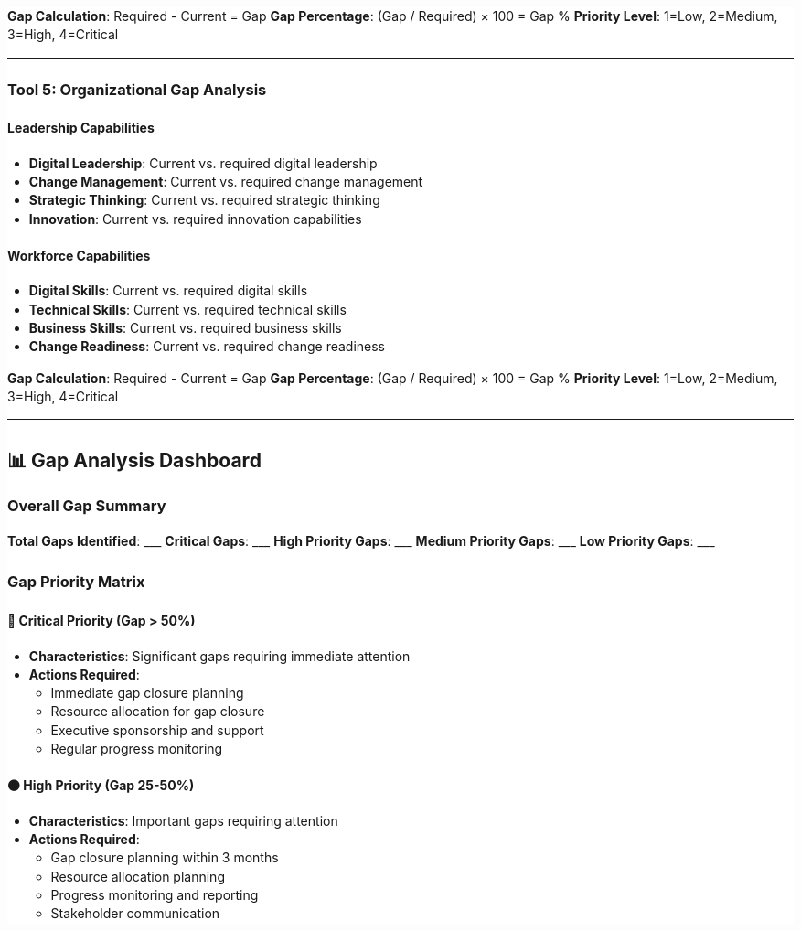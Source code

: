 **Gap Calculation**: Required - Current = Gap
**Gap Percentage**: (Gap / Required) × 100 = Gap %
**Priority Level**: 1=Low, 2=Medium, 3=High, 4=Critical

---

### **Tool 5: Organizational Gap Analysis**

#### **Leadership Capabilities**
- **Digital Leadership**: Current vs. required digital leadership
- **Change Management**: Current vs. required change management
- **Strategic Thinking**: Current vs. required strategic thinking
- **Innovation**: Current vs. required innovation capabilities

#### **Workforce Capabilities**
- **Digital Skills**: Current vs. required digital skills
- **Technical Skills**: Current vs. required technical skills
- **Business Skills**: Current vs. required business skills
- **Change Readiness**: Current vs. required change readiness

**Gap Calculation**: Required - Current = Gap
**Gap Percentage**: (Gap / Required) × 100 = Gap %
**Priority Level**: 1=Low, 2=Medium, 3=High, 4=Critical

---

## 📊 **Gap Analysis Dashboard**

### **Overall Gap Summary**
**Total Gaps Identified**: ___
**Critical Gaps**: ___
**High Priority Gaps**: ___
**Medium Priority Gaps**: ___
**Low Priority Gaps**: ___

### **Gap Priority Matrix**

#### **🔴 Critical Priority (Gap > 50%)**
- **Characteristics**: Significant gaps requiring immediate attention
- **Actions Required**:
  - Immediate gap closure planning
  - Resource allocation for gap closure
  - Executive sponsorship and support
  - Regular progress monitoring

#### **🟠 High Priority (Gap 25-50%)**
- **Characteristics**: Important gaps requiring attention
- **Actions Required**:
  - Gap closure planning within 3 months
  - Resource allocation planning
  - Progress monitoring and reporting
  - Stakeholder communication
